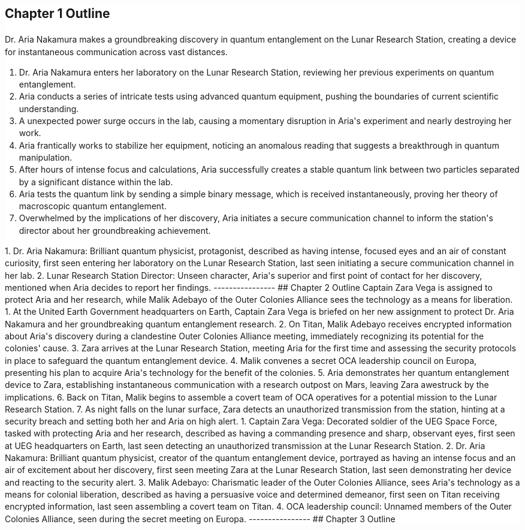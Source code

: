 ## Chapter 1 Outline
<synopsis>Dr. Aria Nakamura makes a groundbreaking discovery in quantum entanglement on the Lunar Research Station, creating a device for instantaneous communication across vast distances.</synopsis>
<events>
1. Dr. Aria Nakamura enters her laboratory on the Lunar Research Station, reviewing her previous experiments on quantum entanglement.
2. Aria conducts a series of intricate tests using advanced quantum equipment, pushing the boundaries of current scientific understanding.
3. A unexpected power surge occurs in the lab, causing a momentary disruption in Aria's experiment and nearly destroying her work.
4. Aria frantically works to stabilize her equipment, noticing an anomalous reading that suggests a breakthrough in quantum manipulation.
5. After hours of intense focus and calculations, Aria successfully creates a stable quantum link between two particles separated by a significant distance within the lab.
6. Aria tests the quantum link by sending a simple binary message, which is received instantaneously, proving her theory of macroscopic quantum entanglement.
7. Overwhelmed by the implications of her discovery, Aria initiates a secure communication channel to inform the station's director about her groundbreaking achievement.
</events>
<characters>1. Dr. Aria Nakamura: Brilliant quantum physicist, protagonist, described as having intense, focused eyes and an air of constant curiosity, first seen entering her laboratory on the Lunar Research Station, last seen initiating a secure communication channel in her lab.
2. Lunar Research Station Director: Unseen character, Aria's superior and first point of contact for her discovery, mentioned when Aria decides to report her findings.</characters>
----------------
## Chapter 2 Outline
<synopsis>Captain Zara Vega is assigned to protect Aria and her research, while Malik Adebayo of the Outer Colonies Alliance sees the technology as a means for liberation.</synopsis>
<events>
1. At the United Earth Government headquarters on Earth, Captain Zara Vega is briefed on her new assignment to protect Dr. Aria Nakamura and her groundbreaking quantum entanglement research.
2. On Titan, Malik Adebayo receives encrypted information about Aria's discovery during a clandestine Outer Colonies Alliance meeting, immediately recognizing its potential for the colonies' cause.
3. Zara arrives at the Lunar Research Station, meeting Aria for the first time and assessing the security protocols in place to safeguard the quantum entanglement device.
4. Malik convenes a secret OCA leadership council on Europa, presenting his plan to acquire Aria's technology for the benefit of the colonies.
5. Aria demonstrates her quantum entanglement device to Zara, establishing instantaneous communication with a research outpost on Mars, leaving Zara awestruck by the implications.
6. Back on Titan, Malik begins to assemble a covert team of OCA operatives for a potential mission to the Lunar Research Station.
7. As night falls on the lunar surface, Zara detects an unauthorized transmission from the station, hinting at a security breach and setting both her and Aria on high alert.
</events>
<characters>1. Captain Zara Vega: Decorated soldier of the UEG Space Force, tasked with protecting Aria and her research, described as having a commanding presence and sharp, observant eyes, first seen at UEG headquarters on Earth, last seen detecting an unauthorized transmission at the Lunar Research Station.
2. Dr. Aria Nakamura: Brilliant quantum physicist, creator of the quantum entanglement device, portrayed as having an intense focus and an air of excitement about her discovery, first seen meeting Zara at the Lunar Research Station, last seen demonstrating her device and reacting to the security alert.
3. Malik Adebayo: Charismatic leader of the Outer Colonies Alliance, sees Aria's technology as a means for colonial liberation, described as having a persuasive voice and determined demeanor, first seen on Titan receiving encrypted information, last seen assembling a covert team on Titan.
4. OCA leadership council: Unnamed members of the Outer Colonies Alliance, seen during the secret meeting on Europa.</characters>
----------------
## Chapter 3 Outline